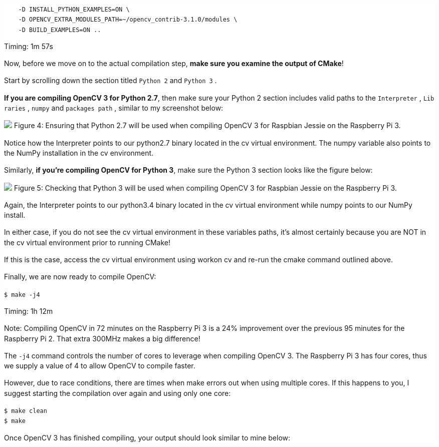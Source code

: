```
    -D INSTALL_PYTHON_EXAMPLES=ON \
    -D OPENCV_EXTRA_MODULES_PATH=~/opencv_contrib-3.1.0/modules \
    -D BUILD_EXAMPLES=ON ..
```
Timing: 1m 57s

Now, before we move on to the actual compilation step, **make sure you examine the output of CMake**!

Start by scrolling down the section titled ``Python 2``  and ``Python 3`` .

**If you are compiling OpenCV 3 for Python 2.7**, then make sure your Python 2  section includes valid paths to the ``Interpreter`` , ``Libraries`` , ``numpy``  and ``packages path`` , similar to my screenshot below:

![](https://www.pyimagesearch.com/wp-content/uploads/2016/03/rpi3_python2-768x515.jpg)
Figure 4: Ensuring that Python 2.7 will be used when compiling OpenCV 3 for Raspbian Jessie on the Raspberry Pi 3.

Notice how the Interpreter  points to our python2.7  binary located in the cv  virtual environment. The numpy  variable also points to the NumPy installation in the cv  environment.

Similarly, **if you’re compiling OpenCV for Python 3**, make sure the Python 3  section looks like the figure below:

![](https://www.pyimagesearch.com/wp-content/uploads/2016/03/rpi3_python3-768x515.jpg)
Figure 5: Checking that Python 3 will be used when compiling OpenCV 3 for Raspbian Jessie on the Raspberry Pi 3.

Again, the Interpreter  points to our python3.4  binary located in the cv  virtual environment while numpy  points to our NumPy install.

In either case, if you do not see the cv  virtual environment in these variables paths, it’s almost certainly because you are NOT in the cv  virtual environment prior to running CMake!

If this is the case, access the cv  virtual environment using workon cv  and re-run the cmake  command outlined above.

Finally, we are now ready to compile OpenCV:
```
$ make -j4
```
Timing: 1h 12m

Note: Compiling OpenCV in 72 minutes on the Raspberry Pi 3 is a 24% improvement over the previous 95 minutes for the Raspberry Pi 2. That extra 300MHz makes a big difference!

The ``-j4``  command controls the number of cores to leverage when compiling OpenCV 3. The Raspberry Pi 3 has four cores, thus we supply a value of 4  to allow OpenCV to compile faster.

However, due to race conditions, there are times when make  errors out when using multiple cores. If this happens to you, I suggest starting the compilation over again and using only one core:
```
$ make clean
$ make
```
Once OpenCV 3 has finished compiling, your output should look similar to mine below:
